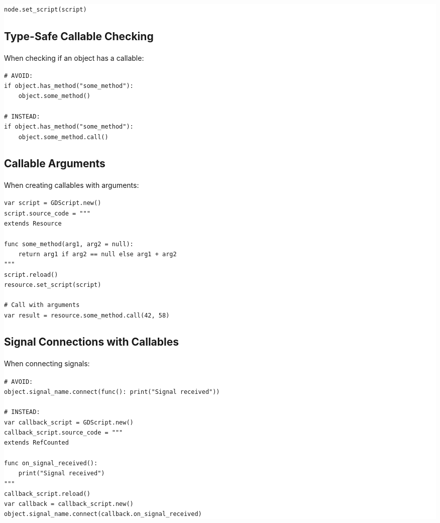 ```gdscript
node.set_script(script)
```

## Type-Safe Callable Checking

When checking if an object has a callable:

```gdscript
# AVOID:
if object.has_method("some_method"):
    object.some_method()

# INSTEAD:
if object.has_method("some_method"):
    object.some_method.call()
```

## Callable Arguments

When creating callables with arguments:

```gdscript
var script = GDScript.new()
script.source_code = """
extends Resource

func some_method(arg1, arg2 = null):
    return arg1 if arg2 == null else arg1 + arg2
"""
script.reload()
resource.set_script(script)

# Call with arguments
var result = resource.some_method.call(42, 58)
```

## Signal Connections with Callables

When connecting signals:

```gdscript
# AVOID:
object.signal_name.connect(func(): print("Signal received"))

# INSTEAD:
var callback_script = GDScript.new()
callback_script.source_code = """
extends RefCounted

func on_signal_received():
    print("Signal received")
"""
callback_script.reload()
var callback = callback_script.new()
object.signal_name.connect(callback.on_signal_received)
```

